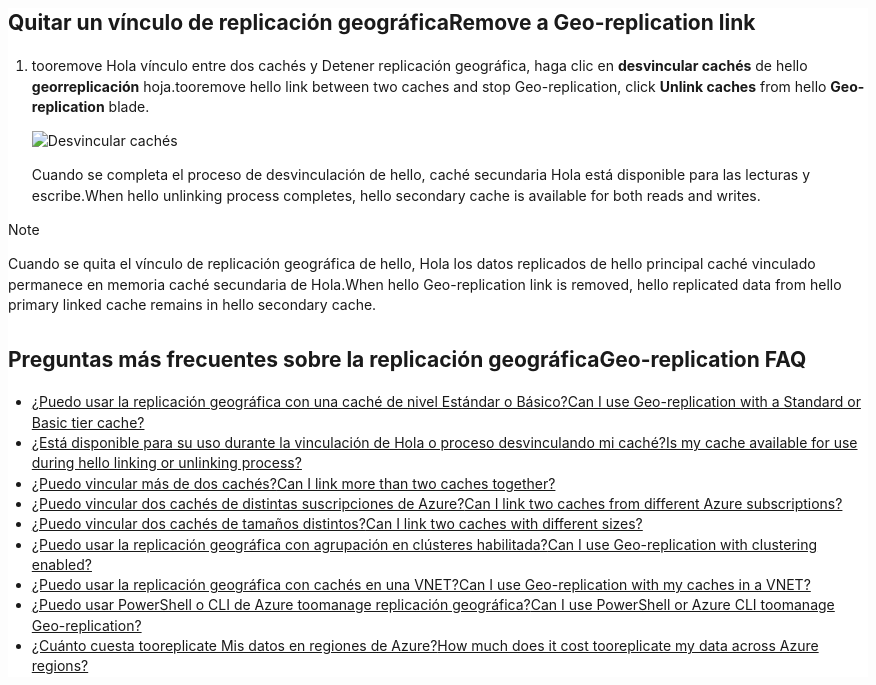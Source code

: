 ## <a name="remove-a-geo-replication-link"></a><span data-ttu-id="25725-151">Quitar un vínculo de replicación geográfica</span><span class="sxs-lookup"><span data-stu-id="25725-151">Remove a Geo-replication link</span></span>

1. <span data-ttu-id="25725-152">tooremove Hola vínculo entre dos cachés y Detener replicación geográfica, haga clic en **desvincular cachés** de hello **georreplicación** hoja.</span><span class="sxs-lookup"><span data-stu-id="25725-152">tooremove hello link between two caches and stop Geo-replication, click **Unlink caches** from hello **Geo-replication** blade.</span></span>
    
    ![Desvincular cachés](./media/cache-how-to-geo-replication/cache-geo-location-unlink.png)

    <span data-ttu-id="25725-154">Cuando se completa el proceso de desvinculación de hello, caché secundaria Hola está disponible para las lecturas y escribe.</span><span class="sxs-lookup"><span data-stu-id="25725-154">When hello unlinking process completes, hello secondary cache is available for both reads and writes.</span></span>

>[!NOTE]
><span data-ttu-id="25725-155">Cuando se quita el vínculo de replicación geográfica de hello, Hola los datos replicados de hello principal caché vinculado permanece en memoria caché secundaria de Hola.</span><span class="sxs-lookup"><span data-stu-id="25725-155">When hello Geo-replication link is removed, hello replicated data from hello primary linked cache remains in hello secondary cache.</span></span>
>
>

## <a name="geo-replication-faq"></a><span data-ttu-id="25725-156">Preguntas más frecuentes sobre la replicación geográfica</span><span class="sxs-lookup"><span data-stu-id="25725-156">Geo-replication FAQ</span></span>

- [<span data-ttu-id="25725-157">¿Puedo usar la replicación geográfica con una caché de nivel Estándar o Básico?</span><span class="sxs-lookup"><span data-stu-id="25725-157">Can I use Geo-replication with a Standard or Basic tier cache?</span></span>](#can-i-use-geo-replication-with-a-standard-or-basic-tier-cache)
- [<span data-ttu-id="25725-158">¿Está disponible para su uso durante la vinculación de Hola o proceso desvinculando mi caché?</span><span class="sxs-lookup"><span data-stu-id="25725-158">Is my cache available for use during hello linking or unlinking process?</span></span>](#is-my-cache-available-for-use-during-the-linking-or-unlinking-process)
- [<span data-ttu-id="25725-159">¿Puedo vincular más de dos cachés?</span><span class="sxs-lookup"><span data-stu-id="25725-159">Can I link more than two caches together?</span></span>](#can-i-link-more-than-two-caches-together)
- [<span data-ttu-id="25725-160">¿Puedo vincular dos cachés de distintas suscripciones de Azure?</span><span class="sxs-lookup"><span data-stu-id="25725-160">Can I link two caches from different Azure subscriptions?</span></span>](#can-i-link-two-caches-from-different-azure-subscriptions)
- [<span data-ttu-id="25725-161">¿Puedo vincular dos cachés de tamaños distintos?</span><span class="sxs-lookup"><span data-stu-id="25725-161">Can I link two caches with different sizes?</span></span>](#can-i-link-two-caches-with-different-sizes)
- [<span data-ttu-id="25725-162">¿Puedo usar la replicación geográfica con agrupación en clústeres habilitada?</span><span class="sxs-lookup"><span data-stu-id="25725-162">Can I use Geo-replication with clustering enabled?</span></span>](#can-i-use-geo-replication-with-clustering-enabled)
- [<span data-ttu-id="25725-163">¿Puedo usar la replicación geográfica con cachés en una VNET?</span><span class="sxs-lookup"><span data-stu-id="25725-163">Can I use Geo-replication with my caches in a VNET?</span></span>](#can-i-use-geo-replication-with-my-caches-in-a-vnet)
- [<span data-ttu-id="25725-164">¿Puedo usar PowerShell o CLI de Azure toomanage replicación geográfica?</span><span class="sxs-lookup"><span data-stu-id="25725-164">Can I use PowerShell or Azure CLI toomanage Geo-replication?</span></span>](#can-i-use-powershell-or-azure-cli-to-manage-geo-replication)
- [<span data-ttu-id="25725-165">¿Cuánto cuesta tooreplicate Mis datos en regiones de Azure?</span><span class="sxs-lookup"><span data-stu-id="25725-165">How much does it cost tooreplicate my data across Azure regions?</span></span>](#how-much-does-it-cost-to-replicate-my-data-across-azure-regions)